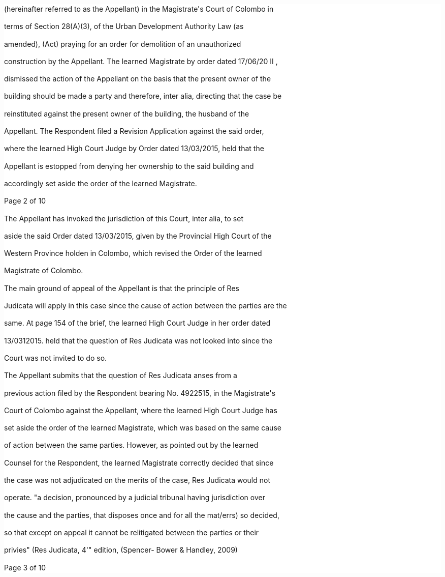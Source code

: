 (hereinafter referred to as the Appellant) in the Magistrate's Court of Colombo in

terms of Section 28(A)(3), of the Urban Development Authority Law (as

amended), (Act) praying for an order for demolition of an unauthorized

construction by the Appellant. The learned Magistrate by order dated 17/06/20 II ,

dismissed the action of the Appellant on the basis that the present owner of the

building should be made a party and therefore, inter alia, directing that the case be

reinstituted against the present owner of the building, the husband of the

Appellant. The Respondent filed a Revision Application against the said order,

where the learned High Court Judge by Order dated 13/03/2015, held that the

Appellant is estopped from denying her ownership to the said building and

accordingly set aside the order of the learned Magistrate.

Page 2 of 10

The Appellant has invoked the jurisdiction of this Court, inter alia, to set

aside the said Order dated 13/03/2015, given by the Provincial High Court of the

Western Province holden in Colombo, which revised the Order of the learned

Magistrate of Colombo.

The main ground of appeal of the Appellant is that the principle of Res

Judicata will apply in this case since the cause of action between the parties are the

same. At page 154 of the brief, the learned High Court Judge in her order dated

13/0312015. held that the question of Res Judicata was not looked into since the

Court was not invited to do so.

The Appellant submits that the question of Res Judicata anses from a

previous action filed by the Respondent bearing No. 4922515, in the Magistrate's

Court of Colombo against the Appellant, where the learned High Court Judge has

set aside the order of the learned Magistrate, which was based on the same cause

of action between the same parties. However, as pointed out by the learned

Counsel for the Respondent, the learned Magistrate correctly decided that since

the case was not adjudicated on the merits of the case, Res Judicata would not

operate. "a decision, pronounced by a judicial tribunal having jurisdiction over

the cause and the parties, that disposes once and for all the mat/errs) so decided,

so that except on appeal it cannot be relitigated between the parties or their

privies" (Res Judicata, 4'" edition, (Spencer- Bower & Handley, 2009)

Page 3 of 10
